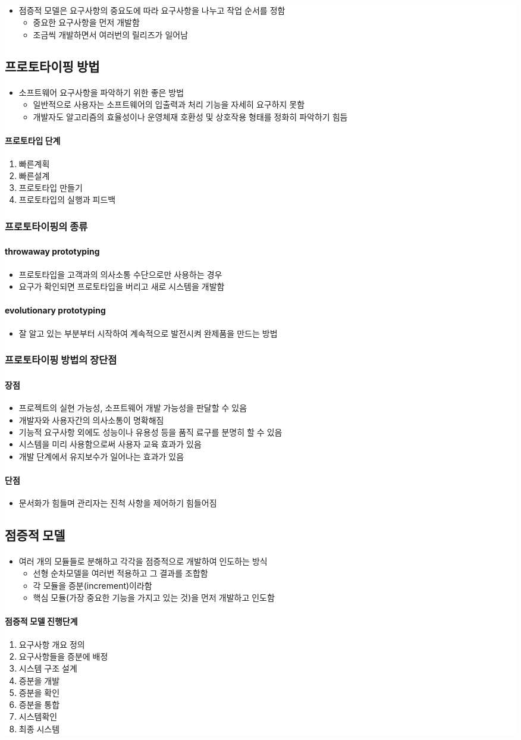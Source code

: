 - 점증적 모델은 요구사항의 중요도에 따라 요구사항을 나누고 작업 순서를 정함
    - 중요한 요구사항을 먼저 개발함
    - 조금씩 개발하면서 여러번의 릴리즈가 일어남

## 프로토타이핑 방법
- 소프트웨어 요구사항을 파악하기 위한 좋은 방법
    - 일반적으로 사용자는 소프트웨어의 입출력과 처리 기능을 자세히 요구하지 못함
    - 개발자도 알고리즘의 효율성이나 운영체재 호환성 및 상호작용 형태를 정화히 파악하기 힘듬

#### 프로토타입 단계
1. 빠른계획
2. 빠른설계
3. 프로토타입 만들기
4. 프로토타입의 실행과 피드백

### 프로토타이핑의 종류

#### throwaway prototyping
- 프로토타입을 고객과의 의사소통 수단으로만 사용하는 경우
- 요구가 확인되면 프로토타입을 버리고 새로 시스템을 개발함

#### evolutionary prototyping
- 잘 알고 있는 부분부터 시작하여 계속적으로 발전시켜 완제품을 만드는 방법


### 프로토타이핑 방법의 장단점

#### 장점
- 프로젝트의 실현 가능성, 소프트웨어 개발 가능성을 판달할 수 있음
- 개발자와 사용자간의 의사소통이 명확해짐
- 기능적 요구사항 외에도 성능이나 유용성 등을 품직 료구를 분명히 할 수 있음
- 시스템을 미리 사용함으로써 사용자 교육 효과가 있음
- 개발 단계에서 유지보수가 일어나는 효과가 있음

#### 단점
- 문서화가 힘들며 관리자는 진척 사항을 제어하기 힘들어짐

## 점증적 모델
- 여러 개의 모듈들로 분해하고 각각을 점증적으로 개발하여 인도하는 방식
    - 선형 순차모델을 여러번 적용하고 그 결과를 조합함
    - 각 모듈을 증분(increment)이라함
    - 핵심 모듈(가장 중요한 기능을 가지고 있는 것)을 먼저 개발하고 인도함

#### 점증적 모델 진행단계
1. 요구사항 개요 정의
2. 요구사항들을 증분에 배정
3. 시스템 구조 설계
4. 증분을 개발
5. 증분을 확인
6. 증분을 통합
7. 시스템확인
8. 최종 시스템

